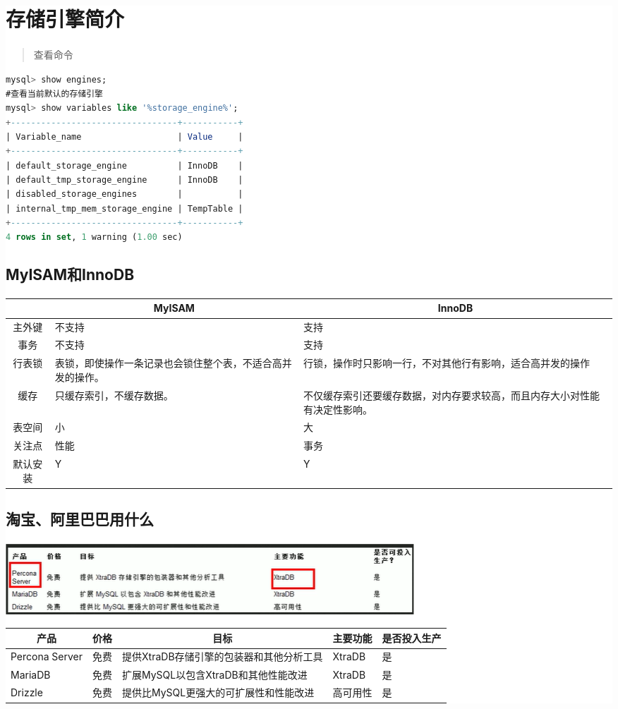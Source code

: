 # 存储引擎简介

> 查看命令

```sql
mysql> show engines;
#查看当前默认的存储引擎
mysql> show variables like '%storage_engine%';
+---------------------------------+-----------+
| Variable_name                   | Value     |
+---------------------------------+-----------+
| default_storage_engine          | InnoDB    |
| default_tmp_storage_engine      | InnoDB    |
| disabled_storage_engines        |           |
| internal_tmp_mem_storage_engine | TempTable |
+---------------------------------+-----------+
4 rows in set, 1 warning (1.00 sec)
```

## MyISAM和InnoDB

|          | MyISAM                                                     | InnoDB                                                       |
| :------: | ---------------------------------------------------------- | ------------------------------------------------------------ |
|  主外键  | 不支持                                                     | 支持                                                         |
|   事务   | 不支持                                                     | 支持                                                         |
|  行表锁  | 表锁，即使操作一条记录也会锁住整个表，不适合高并发的操作。 | 行锁，操作时只影响一行，不对其他行有影响，适合高并发的操作   |
|   缓存   | 只缓存索引，不缓存数据。                                   | 不仅缓存索引还要缓存数据，对内存要求较高，而且内存大小对性能有决定性影响。 |
|  表空间  | 小                                                         | 大                                                           |
|  关注点  | 性能                                                       | 事务                                                         |
| 默认安装 | Y                                                          | Y                                                            |

## 淘宝、阿里巴巴用什么

![image-20210223125608299](..\images\image-20210223125608299.png)

| 产品           | 价格 | 目标                                     | 主要功能 | 是否投入生产 |
| -------------- | ---- | ---------------------------------------- | -------- | ------------ |
| Percona Server | 免费 | 提供XtraDB存储引擎的包装器和其他分析工具 | XtraDB   | 是           |
| MariaDB        | 免费 | 扩展MySQL以包含XtraDB和其他性能改进      | XtraDB   | 是           |
| Drizzle        | 免费 | 提供比MySQL更强大的可扩展性和性能改进    | 高可用性 | 是           |

